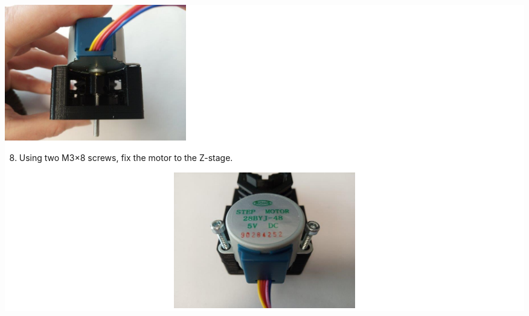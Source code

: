 <img src="./IMAGES/Z_stage_assembly_09.jpg" width="300">
</p>

8. Using two M3×8 screws, fix the motor to the Z-stage.
<p align="center">
<img src="./IMAGES/Z_stage_assembly_10.jpg" width="300">